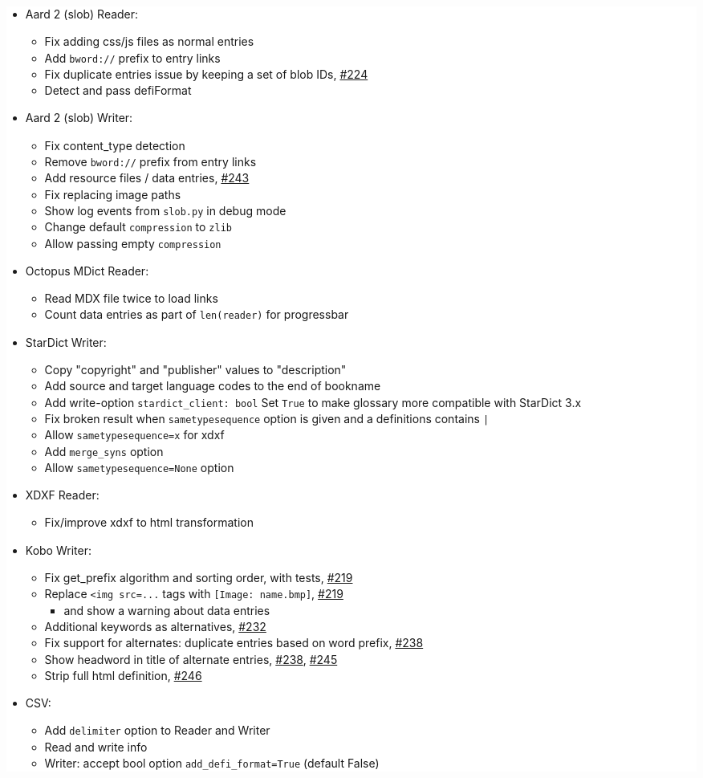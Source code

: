 - Aard 2 (slob) Reader:

  - Fix adding css/js files as normal entries
  - Add `bword://` prefix to entry links
  - Fix duplicate entries issue by keeping a set of blob IDs, [#224](https://github.com/ilius/pyglossary/issues/224)
  - Detect and pass defiFormat

- Aard 2 (slob) Writer:

  - Fix content_type detection
  - Remove `bword://` prefix from entry links
  - Add resource files / data entries, [#243](https://github.com/ilius/pyglossary/issues/243)
  - Fix replacing image paths
  - Show log events from `slob.py` in debug mode
  - Change default `compression` to `zlib`
  - Allow passing empty `compression`

- Octopus MDict Reader:

  - Read MDX file twice to load links
  - Count data entries as part of `len(reader)` for progressbar

- StarDict Writer:

  - Copy "copyright" and "publisher" values to "description"
  - Add source and target language codes to the end of bookname
  - Add write-option `stardict_client: bool`
    Set `True` to make glossary more compatible with StarDict 3.x
  - Fix broken result when `sametypesequence` option is given and a definitions contains `|`
  - Allow `sametypesequence=x` for xdxf
  - Add `merge_syns` option
  - Allow `sametypesequence=None` option

- XDXF Reader:

  - Fix/improve xdxf to html transformation

- Kobo Writer:

  - Fix get_prefix algorithm and sorting order, with tests, [#219](https://github.com/ilius/pyglossary/issues/219)
  - Replace `<img src=...` tags with `[Image: name.bmp]`, [#219](https://github.com/ilius/pyglossary/issues/219)
    - and show a warning about data entries
  - Additional keywords as alternatives, [#232](https://github.com/ilius/pyglossary/issues/232)
  - Fix support for alternates: duplicate entries based on word prefix, [#238](https://github.com/ilius/pyglossary/issues/238)
  - Show headword in title of alternate entries, [#238](https://github.com/ilius/pyglossary/issues/238), [#245](https://github.com/ilius/pyglossary/issues/245)
  - Strip full html definition, [#246](https://github.com/ilius/pyglossary/issues/246)

- CSV:

  - Add `delimiter` option to Reader and Writer
  - Read and write info
  - Writer: accept bool option `add_defi_format=True` (default False)

